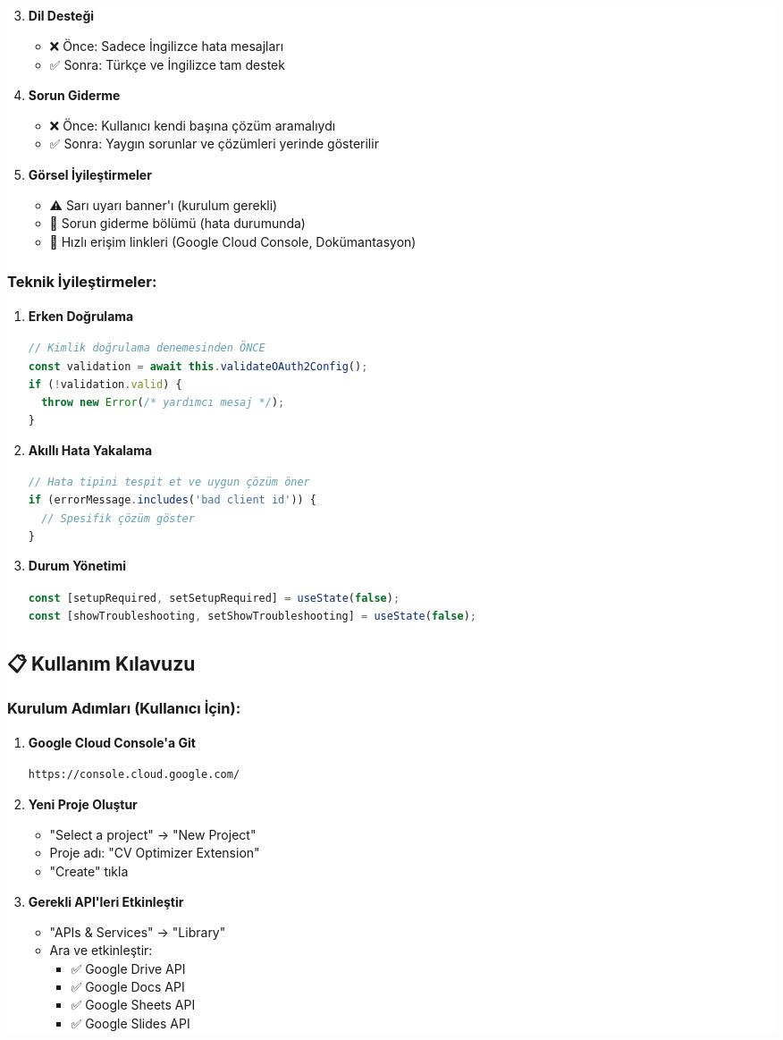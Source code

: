 3. **Dil Desteği**
   - ❌ Önce: Sadece İngilizce hata mesajları
   - ✅ Sonra: Türkçe ve İngilizce tam destek

4. **Sorun Giderme**
   - ❌ Önce: Kullanıcı kendi başına çözüm aramalıydı
   - ✅ Sonra: Yaygın sorunlar ve çözümleri yerinde gösterilir

5. **Görsel İyileştirmeler**
   - ⚠️ Sarı uyarı banner'ı (kurulum gerekli)
   - 🔧 Sorun giderme bölümü (hata durumunda)
   - 🔗 Hızlı erişim linkleri (Google Cloud Console, Dokümantasyon)

### Teknik İyileştirmeler:

1. **Erken Doğrulama**
   ```typescript
   // Kimlik doğrulama denemesinden ÖNCE
   const validation = await this.validateOAuth2Config();
   if (!validation.valid) {
     throw new Error(/* yardımcı mesaj */);
   }
   ```

2. **Akıllı Hata Yakalama**
   ```typescript
   // Hata tipini tespit et ve uygun çözüm öner
   if (errorMessage.includes('bad client id')) {
     // Spesifik çözüm göster
   }
   ```

3. **Durum Yönetimi**
   ```typescript
   const [setupRequired, setSetupRequired] = useState(false);
   const [showTroubleshooting, setShowTroubleshooting] = useState(false);
   ```

## 📋 Kullanım Kılavuzu

### Kurulum Adımları (Kullanıcı İçin):

1. **Google Cloud Console'a Git**
   ```
   https://console.cloud.google.com/
   ```

2. **Yeni Proje Oluştur**
   - "Select a project" → "New Project"
   - Proje adı: "CV Optimizer Extension"
   - "Create" tıkla

3. **Gerekli API'leri Etkinleştir**
   - "APIs & Services" → "Library"
   - Ara ve etkinleştir:
     - ✅ Google Drive API
     - ✅ Google Docs API
     - ✅ Google Sheets API
     - ✅ Google Slides API
